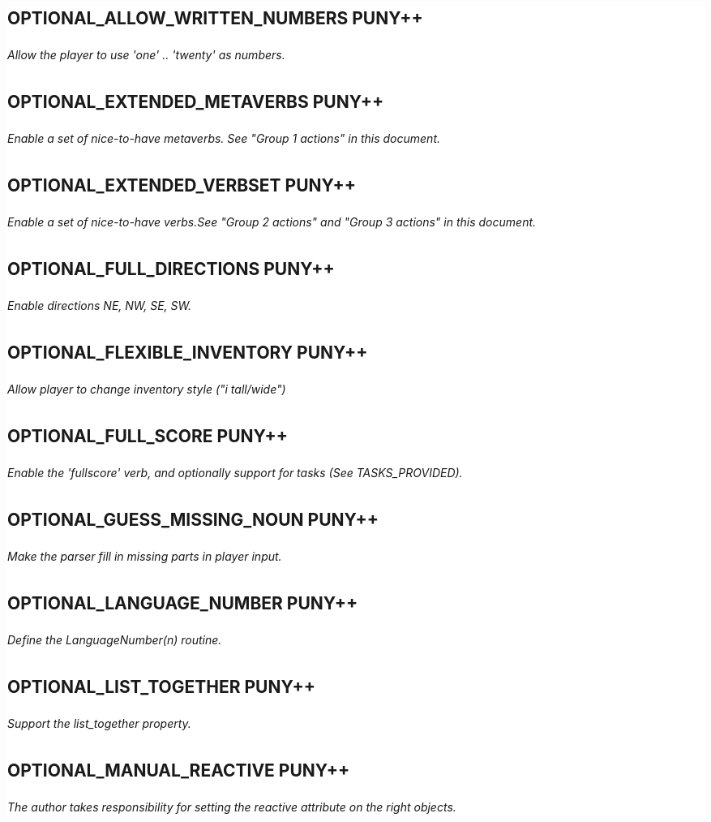 ## OPTIONAL_ALLOW_WRITTEN_NUMBERS **PUNY++**

###### Allow the player to use *'one'* .. *'twenty'* as numbers.

## OPTIONAL_EXTENDED_METAVERBS **PUNY++**

###### Enable a set of nice-to-have metaverbs. See "Group 1 actions" in this document.

## OPTIONAL_EXTENDED_VERBSET **PUNY++**

###### Enable a set of nice-to-have verbs.See "Group 2 actions" and "Group 3 actions" in this document.

## OPTIONAL_FULL_DIRECTIONS **PUNY++**

###### Enable directions NE, NW, SE, SW.

## OPTIONAL_FLEXIBLE_INVENTORY **PUNY++**

###### Allow player to change inventory style ("i tall/wide")

## OPTIONAL_FULL_SCORE **PUNY++**

###### Enable the *'fullscore'* verb, and optionally support for tasks (See *TASKS_PROVIDED*).

## OPTIONAL_GUESS_MISSING_NOUN **PUNY++**

###### Make the parser fill in missing parts in player input.

## OPTIONAL_LANGUAGE_NUMBER **PUNY++**

###### Define the *LanguageNumber(n)* routine.

## OPTIONAL_LIST_TOGETHER **PUNY++**

###### Support the *list_together* property.

## OPTIONAL_MANUAL_REACTIVE **PUNY++**

###### The author takes responsibility for setting the *reactive* attribute on the right objects.
